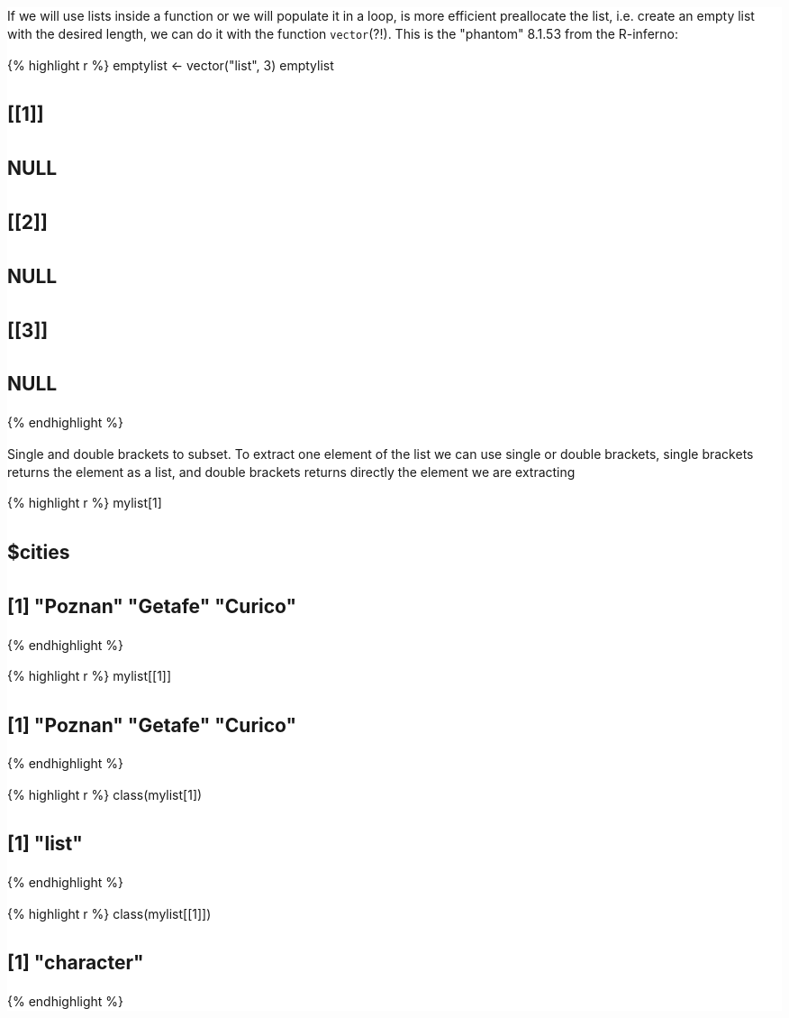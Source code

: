If we will use lists inside a function or we will populate it in a loop, is more efficient preallocate the list, i.e. create an empty list with the desired length, we can do it with the function `vector`(?!). This is the "phantom" 8.1.53 from the R-inferno:


{% highlight r %}
  emptylist <- vector("list", 3)
emptylist
## [[1]]
## NULL
## 
## [[2]]
## NULL
## 
## [[3]]
## NULL
  {% endhighlight %}

Single and double brackets to subset. To extract one element of the list we can use single or double brackets, single brackets returns the element as a list, and double brackets returns directly the element we are extracting


{% highlight r %}
  mylist[1]
## $cities
## [1] "Poznan" "Getafe" "Curico"
  {% endhighlight %}

{% highlight r %}
  mylist[[1]]
## [1] "Poznan" "Getafe" "Curico"
  {% endhighlight %}

{% highlight r %}
  class(mylist[1])
## [1] "list"
  {% endhighlight %}

{% highlight r %}
  class(mylist[[1]])
## [1] "character"
  {% endhighlight %}
